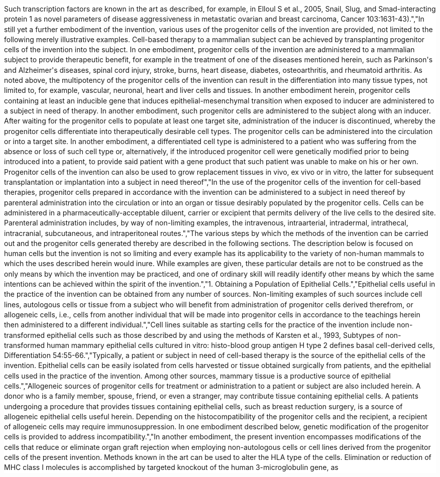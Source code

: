 Such transcription factors are known in the art as described, for example, in Elloul S et al., 2005, Snail, Slug, and Smad-interacting protein 1 as novel parameters of disease aggressiveness in metastatic ovarian and breast carcinoma, Cancer 103:1631-43).","In still yet a further embodiment of the invention, various uses of the progenitor cells of the invention are provided, not limited to the following merely illustrative examples. Cell-based therapy to a mammalian subject can be achieved by transplanting progenitor cells of the invention into the subject. In one embodiment, progenitor cells of the invention are administered to a mammalian subject to provide therapeutic benefit, for example in the treatment of one of the diseases mentioned herein, such as Parkinson's and Alzheimer's diseases, spinal cord injury, stroke, burns, heart disease, diabetes, osteoarthritis, and rheumatoid arthritis. As noted above, the multipotency of the progenitor cells of the invention can result in the differentiation into many tissue types, not limited to, for example, vascular, neuronal, heart and liver cells and tissues. In another embodiment herein, progenitor cells containing at least an inducible gene that induces epithelial-mesenchymal transition when exposed to inducer are administered to a subject in need of therapy. In another embodiment, such progenitor cells are administered to the subject along with an inducer. After waiting for the progenitor cells to populate at least one target site, administration of the inducer is discontinued, whereby the progenitor cells differentiate into therapeutically desirable cell types. The progenitor cells can be administered into the circulation or into a target site. In another embodiment, a differentiated cell type is administered to a patient who was suffering from the absence or loss of such cell type or, alternatively, if the introduced progenitor cell were genetically modified prior to being introduced into a patient, to provide said patient with a gene product that such patient was unable to make on his or her own. Progenitor cells of the invention can also be used to grow replacement tissues in vivo, ex vivo or in vitro, the latter for subsequent transplantation or implantation into a subject in need thereof","In the use of the progenitor cells of the invention for cell-based therapies, progenitor cells prepared in accordance with the invention can be administered to a subject in need thereof by parenteral administration into the circulation or into an organ or tissue desirably populated by the progenitor cells. Cells can be administered in a pharmaceutically-acceptable diluent, carrier or excipient that permits delivery of the live cells to the desired site. Parenteral administration includes, by way of non-limiting examples, the intravenous, intraarterial, intradermal, intrathecal, intracranial, subcutaneous, and intraperitoneal routes.","The various steps by which the methods of the invention can be carried out and the progenitor cells generated thereby are described in the following sections. The description below is focused on human cells but the invention is not so limiting and every example has its applicability to the variety of non-human mammals to which the uses described herein would inure. While examples are given, these particular details are not to be construed as the only means by which the invention may be practiced, and one of ordinary skill will readily identify other means by which the same intentions can be achieved within the spirit of the invention.","1. Obtaining a Population of Epithelial Cells.","Epithelial cells useful in the practice of the invention can be obtained from any number of sources. Non-limiting examples of such sources include cell lines, autologous cells or tissue from a subject who will benefit from administration of progenitor cells derived therefrom, or allogeneic cells, i.e., cells from another individual that will be made into progenitor cells in accordance to the teachings herein then administered to a different individual.","Cell lines suitable as starting cells for the practice of the invention include non-transformed epithelial cells such as those described by and using the methods of Karsten et al., 1993, Subtypes of non-transformed human mammary epithelial cells cultured in vitro: histo-blood group antigen H type 2 defines basal cell-derived cells, Differentiation 54:55-66.","Typically, a patient or subject in need of cell-based therapy is the source of the epithelial cells of the invention. Epithelial cells can be easily isolated from cells harvested or tissue obtained surgically from patients, and the epithelial cells used in the practice of the invention. Among other sources, mammary tissue is a productive source of epithelial cells.","Allogeneic sources of progenitor cells for treatment or administration to a patient or subject are also included herein. A donor who is a family member, spouse, friend, or even a stranger, may contribute tissue containing epithelial cells. A patients undergoing a procedure that provides tissues containing epithelial cells, such as breast reduction surgery, is a source of allogeneic epithelial cells useful herein. Depending on the histocompatibility of the progenitor cells and the recipient, a recipient of allogeneic cells may require immunosuppression. In one embodiment described below, genetic modification of the progenitor cells is provided to address incompatibility.","In another embodiment, the present invention encompasses modifications of the cells that reduce or eliminate organ graft rejection when employing non-autologous cells or cell lines derived from the progenitor cells of the present invention. Methods known in the art can be used to alter the HLA type of the cells. Elimination or reduction of MHC class I molecules is accomplished by targeted knockout of the human 3-microglobulin gene, as